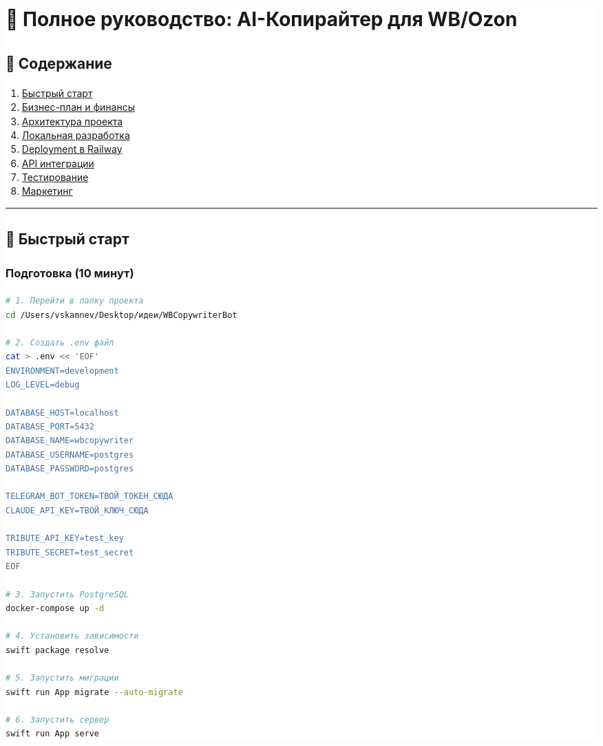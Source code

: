 # 📖 Полное руководство: AI-Копирайтер для WB/Ozon

## 📑 Содержание

1. [Быстрый старт](#быстрый-старт)
2. [Бизнес-план и финансы](#бизнес-план)
3. [Архитектура проекта](#архитектура)
4. [Локальная разработка](#локальная-разработка)
5. [Deployment в Railway](#deployment)
6. [API интеграции](#api-интеграции)
7. [Тестирование](#тестирование)
8. [Маркетинг](#маркетинг)

---

## 🚀 Быстрый старт

### Подготовка (10 минут)

```bash
# 1. Перейти в папку проекта
cd /Users/vskamnev/Desktop/идеи/WBCopywriterBot

# 2. Создать .env файл
cat > .env << 'EOF'
ENVIRONMENT=development
LOG_LEVEL=debug

DATABASE_HOST=localhost
DATABASE_PORT=5432
DATABASE_NAME=wbcopywriter
DATABASE_USERNAME=postgres
DATABASE_PASSWORD=postgres

TELEGRAM_BOT_TOKEN=ТВОЙ_ТОКЕН_СЮДА
CLAUDE_API_KEY=ТВОЙ_КЛЮЧ_СЮДА

TRIBUTE_API_KEY=test_key
TRIBUTE_SECRET=test_secret
EOF

# 3. Запустить PostgreSQL
docker-compose up -d

# 4. Установить зависимости
swift package resolve

# 5. Запустить миграции
swift run App migrate --auto-migrate

# 6. Запустить сервер
swift run App serve
```
